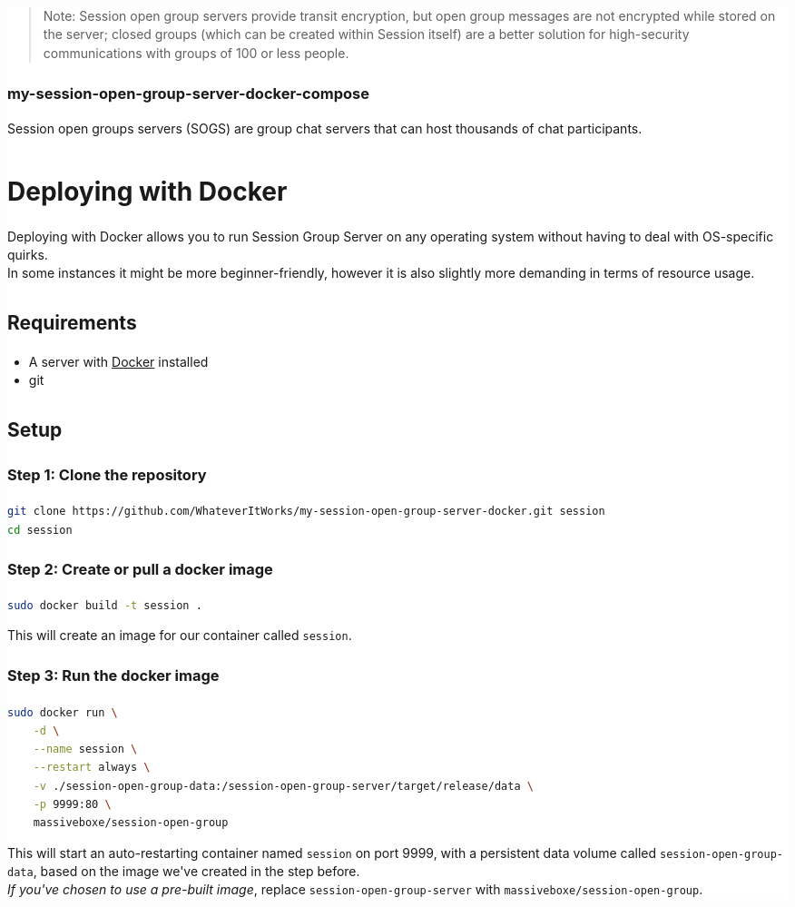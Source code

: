 > Note: Session open group servers provide transit encryption, but open group messages are not encrypted while stored on the server; closed groups (which can be created within Session itself) are a better solution for high-security communications with groups of 100 or less people.

### my-session-open-group-server-docker-compose
Session open groups servers (SOGS) are group chat servers that can host thousands of chat participants.

# Deploying with Docker

Deploying with Docker allows you to run Session Group Server on any operating system without having to deal with OS-specific quirks.  
In some instances it might be more beginner-friendly, however it is also slightly more demanding in terms of resource usage.

## Requirements

- A server with [Docker](https://docker.com) installed
- git

## Setup

### Step 1: Clone the repository

```bash
git clone https://github.com/WhateverItWorks/my-session-open-group-server-docker.git session
cd session
```

### Step 2: Create or pull a docker image

```bash
sudo docker build -t session .
```

This will create an image for our container called `session`.   

### Step 3: Run the docker image

```bash
sudo docker run \
    -d \
    --name session \
    --restart always \
    -v ./session-open-group-data:/session-open-group-server/target/release/data \
    -p 9999:80 \
    massiveboxe/session-open-group
```

This will start an auto-restarting container named `session` on port 9999, with a persistent data volume called `session-open-group-data`, based on the image we've created in the step before.  
*If you've chosen to use a pre-built image*, replace  `session-open-group-server` with `massiveboxe/session-open-group`.
